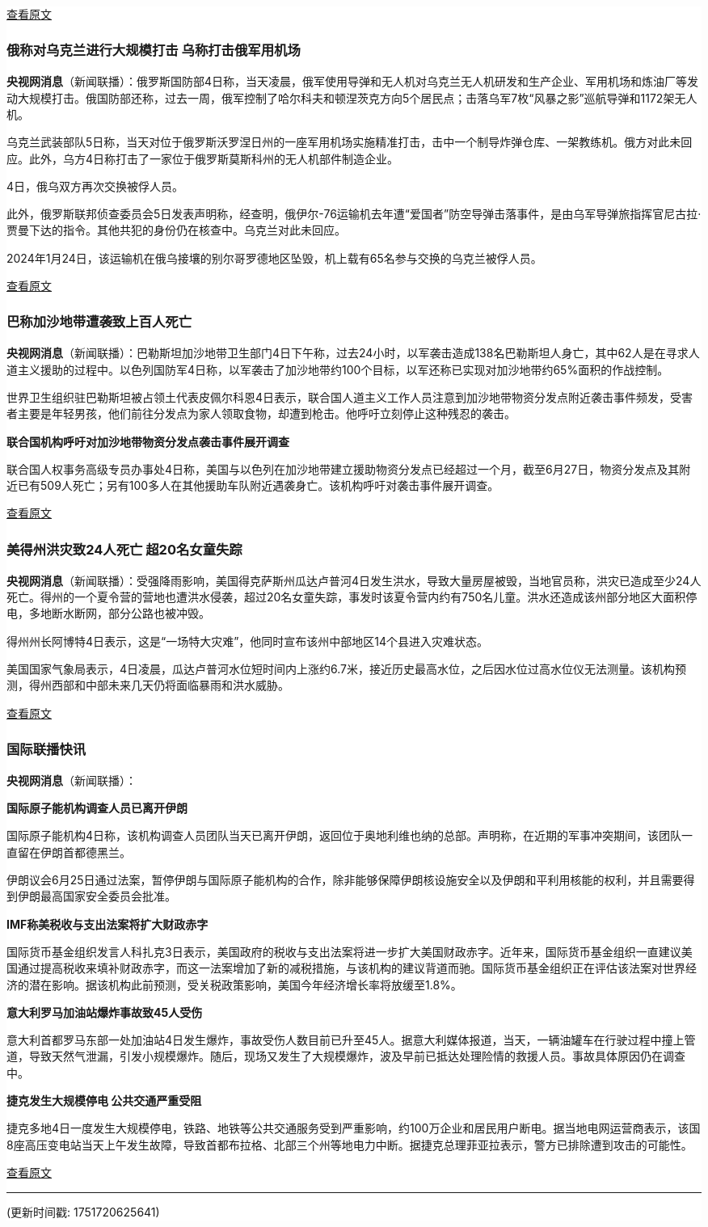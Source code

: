 [查看原文](https://tv.cctv.com/2025/07/05/VIDEma61etCOLg4y6vMbJMK5250705.shtml)

### 俄称对乌克兰进行大规模打击 乌称打击俄军用机场

<p><strong>央视网消息</strong>（新闻联播）：俄罗斯国防部4日称，当天凌晨，俄军使用导弹和无人机对乌克兰无人机研发和生产企业、军用机场和炼油厂等发动大规模打击。俄国防部还称，过去一周，俄军控制了哈尔科夫和顿涅茨克方向5个居民点；击落乌军7枚“风暴之影”巡航导弹和1172架无人机。</p><p>乌克兰武装部队5日称，当天对位于俄罗斯沃罗涅日州的一座军用机场实施精准打击，击中一个制导炸弹仓库、一架教练机。俄方对此未回应。此外，乌方4日称打击了一家位于俄罗斯莫斯科州的无人机部件制造企业。</p><p>4日，俄乌双方再次交换被俘人员。</p><p>此外，俄罗斯联邦侦查委员会5日发表声明称，经查明，俄伊尔-76运输机去年遭“爱国者”防空导弹击落事件，是由乌军导弹旅指挥官尼古拉·贾曼下达的指令。其他共犯的身份仍在核查中。乌克兰对此未回应。</p><p>2024年1月24日，该运输机在俄乌接壤的别尔哥罗德地区坠毁，机上载有65名参与交换的乌克兰被俘人员。</p>

[查看原文](https://tv.cctv.com/2025/07/05/VIDEF3qnExBXc77jghHrwhPY250705.shtml)

### 巴称加沙地带遭袭致上百人死亡

<p><strong>央视网消息</strong>（新闻联播）：巴勒斯坦加沙地带卫生部门4日下午称，过去24小时，以军袭击造成138名巴勒斯坦人身亡，其中62人是在寻求人道主义援助的过程中。以色列国防军4日称，以军袭击了加沙地带约100个目标，以军还称已实现对加沙地带约65%面积的作战控制。</p><p>世界卫生组织驻巴勒斯坦被占领土代表皮佩尔科恩4日表示，联合国人道主义工作人员注意到加沙地带物资分发点附近袭击事件频发，受害者主要是年轻男孩，他们前往分发点为家人领取食物，却遭到枪击。他呼吁立刻停止这种残忍的袭击。</p><p><strong>联合国机构呼吁对加沙地带物资分发点袭击事件展开调查</strong></p><p>联合国人权事务高级专员办事处4日称，美国与以色列在加沙地带建立援助物资分发点已经超过一个月，截至6月27日，物资分发点及其附近已有509人死亡；另有100多人在其他援助车队附近遇袭身亡。该机构呼吁对袭击事件展开调查。</p>

[查看原文](https://tv.cctv.com/2025/07/05/VIDEDn87xuAnuZVOEQFySwRW250705.shtml)

### 美得州洪灾致24人死亡 超20名女童失踪

<p><strong>央视网消息</strong>（新闻联播）：受强降雨影响，美国得克萨斯州瓜达卢普河4日发生洪水，导致大量房屋被毁，当地官员称，洪灾已造成至少24人死亡。得州的一个夏令营的营地也遭洪水侵袭，超过20名女童失踪，事发时该夏令营内约有750名儿童。洪水还造成该州部分地区大面积停电，多地断水断网，部分公路也被冲毁。</p><p>得州州长阿博特4日表示，这是“一场特大灾难”，他同时宣布该州中部地区14个县进入灾难状态。&nbsp;</p><p>美国国家气象局表示，4日凌晨，瓜达卢普河水位短时间内上涨约6.7米，接近历史最高水位，之后因水位过高水位仪无法测量。该机构预测，得州西部和中部未来几天仍将面临暴雨和洪水威胁。</p>

[查看原文](https://tv.cctv.com/2025/07/05/VIDER3AjTD2wVMfhxXzx9epI250705.shtml)

### 国际联播快讯

<p><strong>央视网消息</strong>（新闻联播）：</p><p><strong>国际原子能机构调查人员已离开伊朗</strong></p><p>国际原子能机构4日称，该机构调查人员团队当天已离开伊朗，返回位于奥地利维也纳的总部。声明称，在近期的军事冲突期间，该团队一直留在伊朗首都德黑兰。</p><p>伊朗议会6月25日通过法案，暂停伊朗与国际原子能机构的合作，除非能够保障伊朗核设施安全以及伊朗和平利用核能的权利，并且需要得到伊朗最高国家安全委员会批准。</p><p><strong>IMF称美税收与支出法案将扩大财政赤字</strong></p><p>国际货币基金组织发言人科扎克3日表示，美国政府的税收与支出法案将进一步扩大美国财政赤字。近年来，国际货币基金组织一直建议美国通过提高税收来填补财政赤字，而这一法案增加了新的减税措施，与该机构的建议背道而驰。国际货币基金组织正在评估该法案对世界经济的潜在影响。据该机构此前预测，受关税政策影响，美国今年经济增长率将放缓至1.8%。</p><p><strong>意大利罗马加油站爆炸事故致45人受伤</strong></p><p>意大利首都罗马东部一处加油站4日发生爆炸，事故受伤人数目前已升至45人。据意大利媒体报道，当天，一辆油罐车在行驶过程中撞上管道，导致天然气泄漏，引发小规模爆炸。随后，现场又发生了大规模爆炸，波及早前已抵达处理险情的救援人员。事故具体原因仍在调查中。</p><p><strong>捷克发生大规模停电 公共交通严重受阻</strong></p><p>捷克多地4日一度发生大规模停电，铁路、地铁等公共交通服务受到严重影响，约100万企业和居民用户断电。据当地电网运营商表示，该国8座高压变电站当天上午发生故障，导致首都布拉格、北部三个州等地电力中断。据捷克总理菲亚拉表示，警方已排除遭到攻击的可能性。</p>

[查看原文](https://tv.cctv.com/2025/07/05/VIDE5VChDwBtEbadVkG80ooH250705.shtml)



---

(更新时间戳: 1751720625641)

